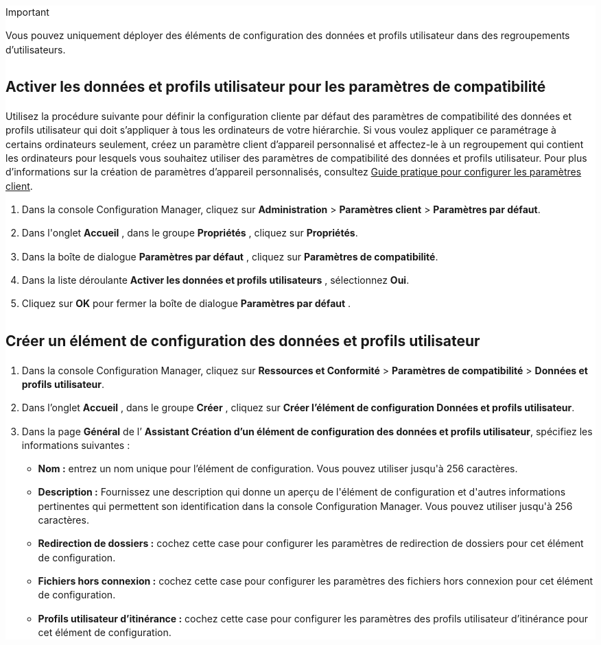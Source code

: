 > [!IMPORTANT]  
>  Vous pouvez uniquement déployer des éléments de configuration des données et profils utilisateur dans des regroupements d’utilisateurs.  

## <a name="enable-user-data-and-profiles-for-compliance-settings"></a>Activer les données et profils utilisateur pour les paramètres de compatibilité  
 Utilisez la procédure suivante pour définir la configuration cliente par défaut des paramètres de compatibilité des données et profils utilisateur qui doit s’appliquer à tous les ordinateurs de votre hiérarchie. Si vous voulez appliquer ce paramétrage à certains ordinateurs seulement, créez un paramètre client d’appareil personnalisé et affectez-le à un regroupement qui contient les ordinateurs pour lesquels vous souhaitez utiliser des paramètres de compatibilité des données et profils utilisateur. Pour plus d’informations sur la création de paramètres d’appareil personnalisés, consultez [Guide pratique pour configurer les paramètres client](../../core/clients/deploy/configure-client-settings.md).  

1.  Dans la console Configuration Manager, cliquez sur **Administration** > **Paramètres client** > **Paramètres par défaut**.  

4.  Dans l'onglet **Accueil** , dans le groupe **Propriétés** , cliquez sur **Propriétés**.  

5.  Dans la boîte de dialogue **Paramètres par défaut** , cliquez sur **Paramètres de compatibilité**.  

6.  Dans la liste déroulante **Activer les données et profils utilisateurs** , sélectionnez **Oui**.  

7.  Cliquez sur **OK** pour fermer la boîte de dialogue **Paramètres par défaut** .  

## <a name="create-a-user-data-and-profiles-configuration-item"></a>Créer un élément de configuration des données et profils utilisateur  

1.  Dans la console Configuration Manager, cliquez sur **Ressources et Conformité** > **Paramètres de compatibilité** > **Données et profils utilisateur**.  

3.  Dans l’onglet **Accueil** , dans le groupe **Créer** , cliquez sur **Créer l’élément de configuration Données et profils utilisateur**.  

4.  Dans la page **Général** de l’ **Assistant Création d’un élément de configuration des données et profils utilisateur**, spécifiez les informations suivantes :  

    -   **Nom :** entrez un nom unique pour l’élément de configuration. Vous pouvez utiliser jusqu'à 256 caractères.  

    -   **Description :** Fournissez une description qui donne un aperçu de l'élément de configuration et d'autres informations pertinentes qui permettent son identification dans la console Configuration Manager. Vous pouvez utiliser jusqu'à 256 caractères.  

    -   **Redirection de dossiers :** cochez cette case pour configurer les paramètres de redirection de dossiers pour cet élément de configuration.  

    -   **Fichiers hors connexion :** cochez cette case pour configurer les paramètres des fichiers hors connexion pour cet élément de configuration.  

    -   **Profils utilisateur d’itinérance :** cochez cette case pour configurer les paramètres des profils utilisateur d’itinérance pour cet élément de configuration.  
